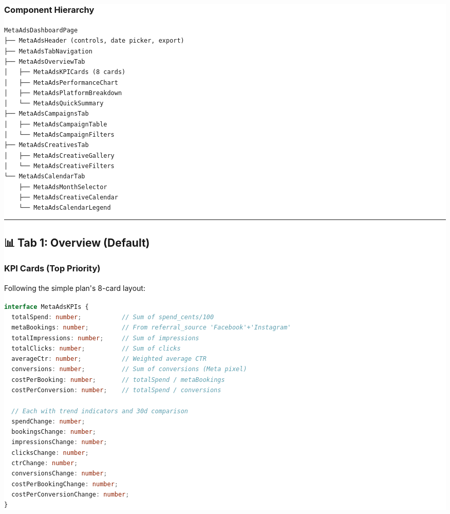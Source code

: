 ### Component Hierarchy
```
MetaAdsDashboardPage
├── MetaAdsHeader (controls, date picker, export)
├── MetaAdsTabNavigation
├── MetaAdsOverviewTab
│   ├── MetaAdsKPICards (8 cards)
│   ├── MetaAdsPerformanceChart
│   ├── MetaAdsPlatformBreakdown
│   └── MetaAdsQuickSummary
├── MetaAdsCampaignsTab
│   ├── MetaAdsCampaignTable
│   └── MetaAdsCampaignFilters
├── MetaAdsCreativesTab
│   ├── MetaAdsCreativeGallery
│   └── MetaAdsCreativeFilters
└── MetaAdsCalendarTab
    ├── MetaAdsMonthSelector
    ├── MetaAdsCreativeCalendar
    └── MetaAdsCalendarLegend
```

---

## 📊 Tab 1: Overview (Default)

### KPI Cards (Top Priority)
Following the simple plan's 8-card layout:

```typescript
interface MetaAdsKPIs {
  totalSpend: number;           // Sum of spend_cents/100
  metaBookings: number;         // From referral_source 'Facebook'+'Instagram'
  totalImpressions: number;     // Sum of impressions
  totalClicks: number;          // Sum of clicks
  averageCtr: number;           // Weighted average CTR
  conversions: number;          // Sum of conversions (Meta pixel)
  costPerBooking: number;       // totalSpend / metaBookings
  costPerConversion: number;    // totalSpend / conversions
  
  // Each with trend indicators and 30d comparison
  spendChange: number;
  bookingsChange: number;
  impressionsChange: number;
  clicksChange: number;
  ctrChange: number;
  conversionsChange: number;
  costPerBookingChange: number;
  costPerConversionChange: number;
}
```
